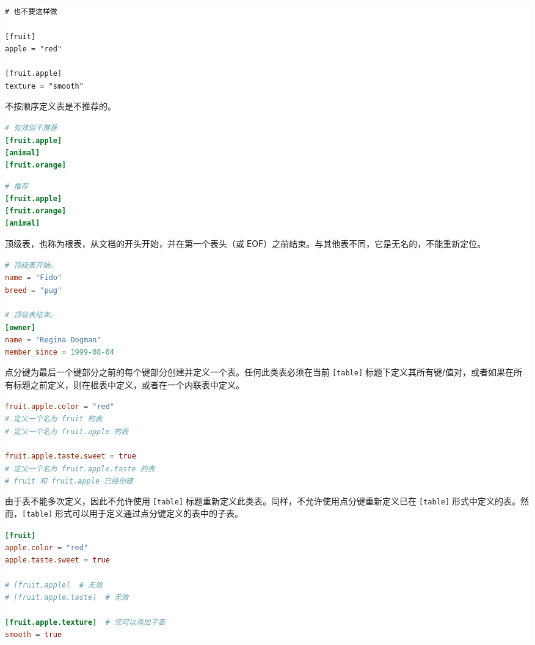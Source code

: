 ```
# 也不要这样做

[fruit]
apple = "red"

[fruit.apple]
texture = "smooth"
```

不按顺序定义表是不推荐的。

```toml
# 有效但不推荐
[fruit.apple]
[animal]
[fruit.orange]
```

```toml
# 推荐
[fruit.apple]
[fruit.orange]
[animal]
```

顶级表，也称为根表，从文档的开头开始，并在第一个表头（或 EOF）之前结束。与其他表不同，它是无名的，不能重新定位。

```toml
# 顶级表开始。
name = "Fido"
breed = "pug"

# 顶级表结束。
[owner]
name = "Regina Dogman"
member_since = 1999-08-04
```

点分键为最后一个键部分之前的每个键部分创建并定义一个表。任何此类表必须在当前 `[table]` 标题下定义其所有键/值对，或者如果在所有标题之前定义，则在根表中定义，或者在一个内联表中定义。

```toml
fruit.apple.color = "red"
# 定义一个名为 fruit 的表
# 定义一个名为 fruit.apple 的表

fruit.apple.taste.sweet = true
# 定义一个名为 fruit.apple.taste 的表
# fruit 和 fruit.apple 已经创建
```

由于表不能多次定义，因此不允许使用 `[table]` 标题重新定义此类表。同样，不允许使用点分键重新定义已在 `[table]` 形式中定义的表。然而，`[table]` 形式可以用于定义通过点分键定义的表中的子表。

```toml
[fruit]
apple.color = "red"
apple.taste.sweet = true

# [fruit.apple]  # 无效
# [fruit.apple.taste]  # 无效

[fruit.apple.texture]  # 您可以添加子表
smooth = true
```


[abnf]: https://github.com/toml-lang/toml/blob/main/toml.abnf